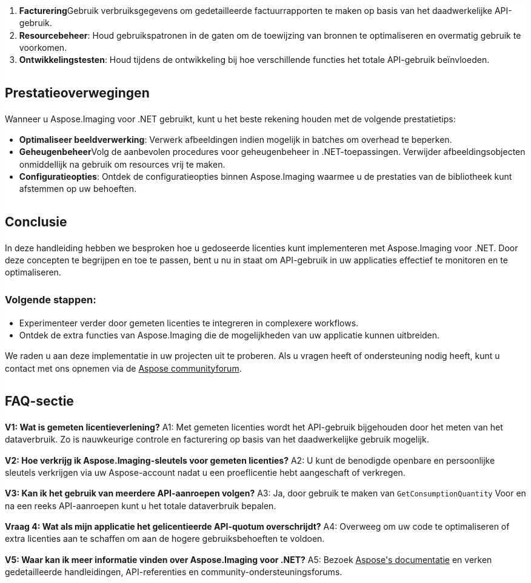 1. **Facturering**Gebruik verbruiksgegevens om gedetailleerde factuurrapporten te maken op basis van het daadwerkelijke API-gebruik.
2. **Resourcebeheer**: Houd gebruikspatronen in de gaten om de toewijzing van bronnen te optimaliseren en overmatig gebruik te voorkomen.
3. **Ontwikkelingstesten**: Houd tijdens de ontwikkeling bij hoe verschillende functies het totale API-gebruik beïnvloeden.

## Prestatieoverwegingen
Wanneer u Aspose.Imaging voor .NET gebruikt, kunt u het beste rekening houden met de volgende prestatietips:
- **Optimaliseer beeldverwerking**: Verwerk afbeeldingen indien mogelijk in batches om overhead te beperken.
- **Geheugenbeheer**Volg de aanbevolen procedures voor geheugenbeheer in .NET-toepassingen. Verwijder afbeeldingsobjecten onmiddellijk na gebruik om resources vrij te maken.
- **Configuratieopties**: Ontdek de configuratieopties binnen Aspose.Imaging waarmee u de prestaties van de bibliotheek kunt afstemmen op uw behoeften.

## Conclusie
In deze handleiding hebben we besproken hoe u gedoseerde licenties kunt implementeren met Aspose.Imaging voor .NET. Door deze concepten te begrijpen en toe te passen, bent u nu in staat om API-gebruik in uw applicaties effectief te monitoren en te optimaliseren.

### Volgende stappen:
- Experimenteer verder door gemeten licenties te integreren in complexere workflows.
- Ontdek de extra functies van Aspose.Imaging die de mogelijkheden van uw applicatie kunnen uitbreiden.

We raden u aan deze implementatie in uw projecten uit te proberen. Als u vragen heeft of ondersteuning nodig heeft, kunt u contact met ons opnemen via de [Aspose communityforum](https://forum.aspose.com/c/imaging/10).

## FAQ-sectie
**V1: Wat is gemeten licentieverlening?**
A1: Met gemeten licenties wordt het API-gebruik bijgehouden door het meten van het dataverbruik. Zo is nauwkeurige controle en facturering op basis van het daadwerkelijke gebruik mogelijk.

**V2: Hoe verkrijg ik Aspose.Imaging-sleutels voor gemeten licenties?**
A2: U kunt de benodigde openbare en persoonlijke sleutels verkrijgen via uw Aspose-account nadat u een proeflicentie hebt aangeschaft of verkregen.

**V3: Kan ik het gebruik van meerdere API-aanroepen volgen?**
A3: Ja, door gebruik te maken van `GetConsumptionQuantity` Voor en na een reeks API-aanroepen kunt u het totale dataverbruik bepalen.

**Vraag 4: Wat als mijn applicatie het gelicentieerde API-quotum overschrijdt?**
A4: Overweeg om uw code te optimaliseren of extra licenties aan te schaffen om aan de hogere gebruiksbehoeften te voldoen.

**V5: Waar kan ik meer informatie vinden over Aspose.Imaging voor .NET?**
A5: Bezoek [Aspose's documentatie](https://reference.aspose.com/imaging/net/) en verken gedetailleerde handleidingen, API-referenties en community-ondersteuningsforums.
